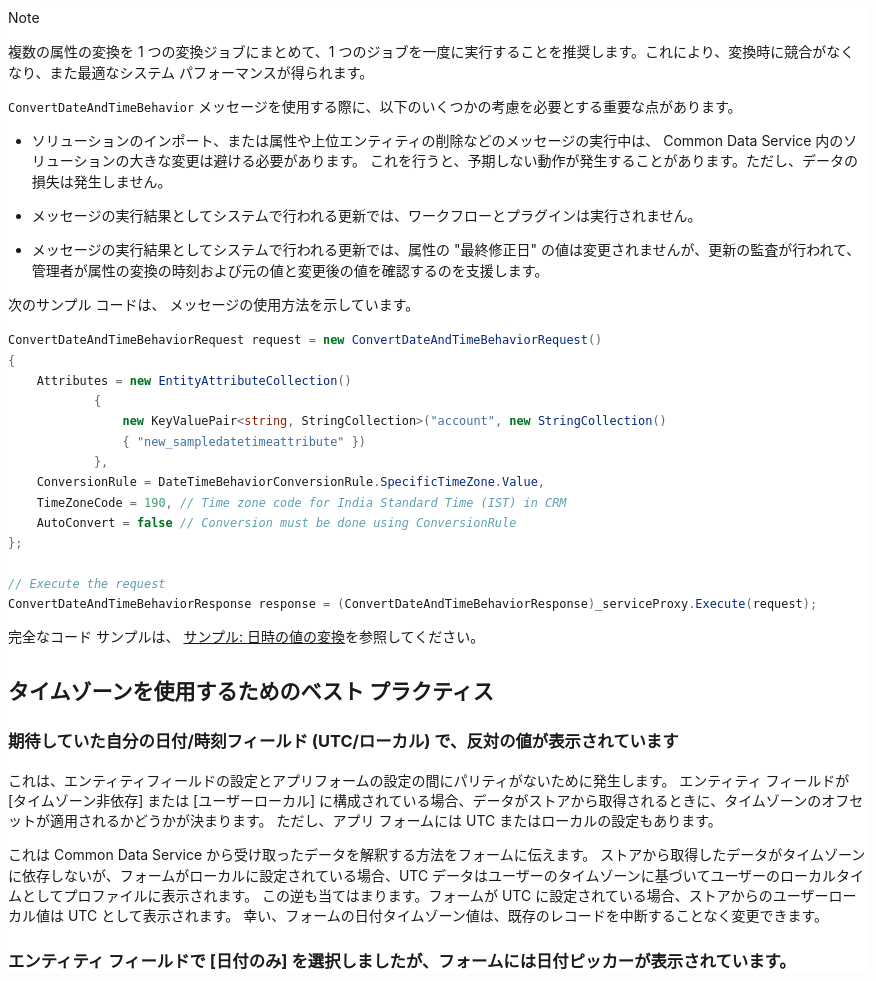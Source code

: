 > [!NOTE]
>  複数の属性の変換を 1 つの変換ジョブにまとめて、1 つのジョブを一度に実行することを推奨します。これにより、変換時に競合がなくなり、また最適なシステム パフォーマンスが得られます。  
  
 `ConvertDateAndTimeBehavior` メッセージを使用する際に、以下のいくつかの考慮を必要とする重要な点があります。  
  
-   ソリューションのインポート、または属性や上位エンティティの削除などのメッセージの実行中は、 Common Data Service 内のソリューションの大きな変更は避ける必要があります。 これを行うと、予期しない動作が発生することがあります。ただし、データの損失は発生しません。  
  
-   メッセージの実行結果としてシステムで行われる更新では、ワークフローとプラグインは実行されません。  
  
-   メッセージの実行結果としてシステムで行われる更新では、属性の "最終修正日" の値は変更されませんが、更新の監査が行われて、管理者が属性の変換の時刻および元の値と変更後の値を確認するのを支援します。  
  
 次のサンプル コードは、 メッセージの使用方法を示しています。  
  
```csharp
ConvertDateAndTimeBehaviorRequest request = new ConvertDateAndTimeBehaviorRequest()
{
    Attributes = new EntityAttributeCollection() 
            { 
                new KeyValuePair<string, StringCollection>("account", new StringCollection() 
                { "new_sampledatetimeattribute" }) 
            },
    ConversionRule = DateTimeBehaviorConversionRule.SpecificTimeZone.Value,
    TimeZoneCode = 190, // Time zone code for India Standard Time (IST) in CRM
    AutoConvert = false // Conversion must be done using ConversionRule
};

// Execute the request
ConvertDateAndTimeBehaviorResponse response = (ConvertDateAndTimeBehaviorResponse)_serviceProxy.Execute(request);

```
  
 完全なコード サンプルは、 [サンプル: 日時の値の変換](/dynamics365/customer-engagement/developer/org-service/sample-convert-date-time-behavior)を参照してください。  
 
 ## <a name="best-practices-for-using-time-zone"></a>タイムゾーンを使用するためのベスト プラクティス

### <a name="for-my-datetime-field-i-was-expecting-utclocal-and-i-am-seeing-the-opposite-value"></a>期待していた自分の日付/時刻フィールド (UTC/ローカル) で、反対の値が表示されています

これは、エンティティフィールドの設定とアプリフォームの設定の間にパリティがないために発生します。 エンティティ フィールドが [タイムゾーン非依存] または [ユーザーローカル] に構成されている場合、データがストアから取得されるときに、タイムゾーンのオフセットが適用されるかどうかが決まります。 ただし、アプリ フォームには UTC またはローカルの設定もあります。 
 
これは Common Data Service から受け取ったデータを解釈する方法をフォームに伝えます。 ストアから取得したデータがタイムゾーンに依存しないが、フォームがローカルに設定されている場合、UTC データはユーザーのタイムゾーンに基づいてユーザーのローカルタイムとしてプロファイルに表示されます。 この逆も当てはまります。フォームが UTC に設定されている場合、ストアからのユーザーローカル値は UTC として表示されます。 幸い、フォームの日付タイムゾーン値は、既存のレコードを中断することなく変更できます。

### <a name="i-picked-date-only-in-my-entity-field-but-my-form-is-showing-a-time-picker-along-with-the-date"></a>エンティティ フィールドで [日付のみ] を選択しましたが、フォームには日付ピッカーが表示されています。
